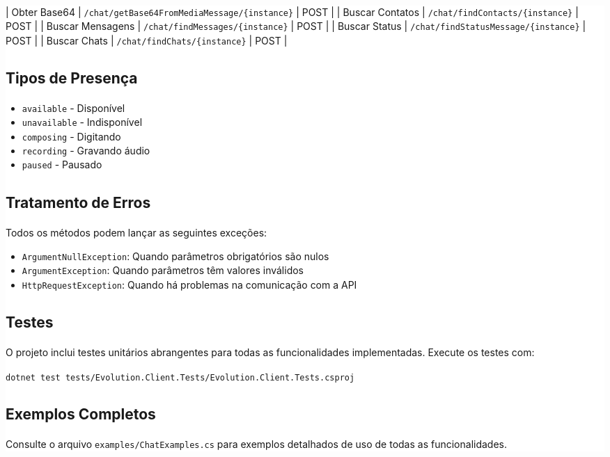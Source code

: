 | Obter Base64 | `/chat/getBase64FromMediaMessage/{instance}` | POST |
| Buscar Contatos | `/chat/findContacts/{instance}` | POST |
| Buscar Mensagens | `/chat/findMessages/{instance}` | POST |
| Buscar Status | `/chat/findStatusMessage/{instance}` | POST |
| Buscar Chats | `/chat/findChats/{instance}` | POST |

## Tipos de Presença

- `available` - Disponível
- `unavailable` - Indisponível
- `composing` - Digitando
- `recording` - Gravando áudio
- `paused` - Pausado

## Tratamento de Erros

Todos os métodos podem lançar as seguintes exceções:
- `ArgumentNullException`: Quando parâmetros obrigatórios são nulos
- `ArgumentException`: Quando parâmetros têm valores inválidos
- `HttpRequestException`: Quando há problemas na comunicação com a API

## Testes

O projeto inclui testes unitários abrangentes para todas as funcionalidades implementadas. Execute os testes com:

```bash
dotnet test tests/Evolution.Client.Tests/Evolution.Client.Tests.csproj
```

## Exemplos Completos

Consulte o arquivo `examples/ChatExamples.cs` para exemplos detalhados de uso de todas as funcionalidades.
